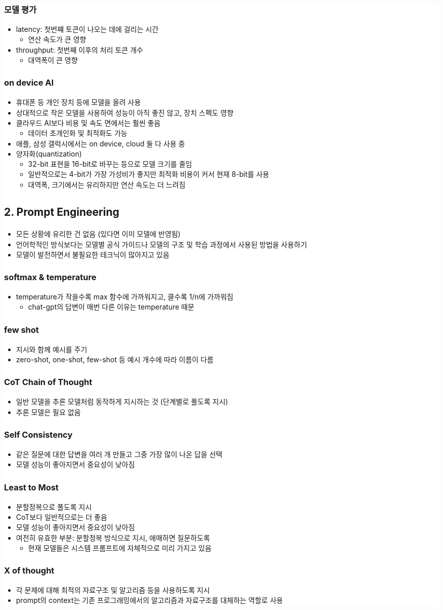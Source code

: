 ### 모델 평가
- latency: 첫번쨰 토큰이 나오는 데에 걸리는 시간
  - 연산 속도가 큰 영향
- throughput: 첫번째 이후의 처리 토큰 개수
  - 대역폭이 큰 영향

### on device AI
- 휴대폰 등 개인 장치 등에 모델을 올려 사용
- 상대적으로 작은 모델을 사용하여 성능이 아직 좋진 않고, 장치 스펙도 영향
- 클라우드 AI보다 비용 및 속도 면에서는 훨씬 좋음
  - 데이터 초개인화 및 최적화도 가능
- 애플, 삼성 갤럭시에서는 on device, cloud 둘 다 사용 중
- 양자화(quantization)
  - 32-bit 표현을 16-bit로 바꾸는 등으로 모델 크기를 줄임
  - 일반적으로는 4-bit가 가장 가성비가 좋지만 최적화 비용이 커서 현재 8-bit를 사용
  - 대역폭, 크기에서는 유리하지만 연산 속도는 더 느려짐

## 2. Prompt Engineering
- 모든 상황에 유리한 건 없음 (있다면 이미 모델에 반영됨)
- 언어학적인 방식보다는 모델별 공식 가이드나 모델의 구조 및 학습 과정에서 사용된 방법을 사용하기
- 모델이 발전하면서 불필요한 테크닉이 많아지고 있음

### softmax & temperature
- temperature가 작을수록 max 함수에 가까워지고, 클수록 1/n에 가까워짐
  - chat-gpt의 답변이 매번 다른 이유는 temperature 때문

### few shot
- 지시와 함께 예시를 주기
- zero-shot, one-shot, few-shot 등 예시 개수에 따라 이름이 다름

### CoT Chain of Thought
- 일반 모델을 추론 모델처럼 동작하게 지시하는 것 (단계별로 풀도록 지시)
- 추론 모델은 필요 없음

### Self Consistency
- 같은 질문에 대한 답변을 여러 개 만들고 그중 가장 많이 나온 답을 선택
- 모델 성능이 좋아지면서 중요성이 낮아짐

### Least to Most
- 분할정복으로 풀도록 지시
- CoT보다 일반적으로는 더 좋음
- 모델 성능이 좋아지면서 중요성이 낮아짐
- 여전히 유효한 부분: 분할정복 방식으로 지시, 애매하면 질문하도록
  - 현재 모델들은 시스템 프롬프트에 자체적으로 미리 가지고 있음

### X of thought
- 각 문제에 대해 최적의 자료구조 및 알고리즘 등을 사용하도록 지시
- prompt의 context는 기존 프로그래밍에서의 알고리즘과 자료구조를 대체하는 역할로 사용
